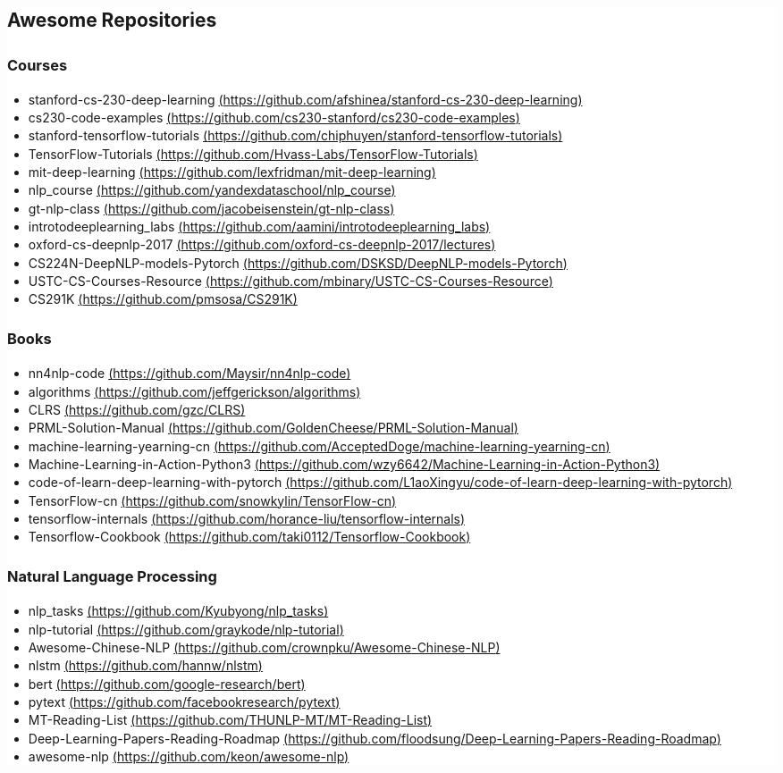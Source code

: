 ## Awesome Repositories

### Courses
- stanford-cs-230-deep-learning [(https://github.com/afshinea/stanford-cs-230-deep-learning)](https://github.com/afshinea/stanford-cs-230-deep-learning)
- cs230-code-examples [(https://github.com/cs230-stanford/cs230-code-examples)](https://github.com/cs230-stanford/cs230-code-examples)
- stanford-tensorflow-tutorials [(https://github.com/chiphuyen/stanford-tensorflow-tutorials)](https://github.com/chiphuyen/stanford-tensorflow-tutorials)
- TensorFlow-Tutorials [(https://github.com/Hvass-Labs/TensorFlow-Tutorials)](https://github.com/Hvass-Labs/TensorFlow-Tutorials)
- mit-deep-learning [(https://github.com/lexfridman/mit-deep-learning)](https://github.com/lexfridman/mit-deep-learning)
- nlp_course [(https://github.com/yandexdataschool/nlp_course)](https://github.com/yandexdataschool/nlp_course)
- gt-nlp-class [(https://github.com/jacobeisenstein/gt-nlp-class)](https://github.com/jacobeisenstein/gt-nlp-class)
- introtodeeplearning_labs [(https://github.com/aamini/introtodeeplearning_labs)](https://github.com/aamini/introtodeeplearning_labs)
- oxford-cs-deepnlp-2017 [(https://github.com/oxford-cs-deepnlp-2017/lectures)](https://github.com/oxford-cs-deepnlp-2017/lectures)
- CS224N-DeepNLP-models-Pytorch [(https://github.com/DSKSD/DeepNLP-models-Pytorch)](https://github.com/DSKSD/DeepNLP-models-Pytorch)
- USTC-CS-Courses-Resource [(https://github.com/mbinary/USTC-CS-Courses-Resource)](https://github.com/mbinary/USTC-CS-Courses-Resource)
- CS291K [(https://github.com/pmsosa/CS291K)](https://github.com/pmsosa/CS291K)

### Books
- nn4nlp-code [(https://github.com/Maysir/nn4nlp-code)](https://github.com/Maysir/nn4nlp-code)
- algorithms [(https://github.com/jeffgerickson/algorithms)](https://github.com/jeffgerickson/algorithms)
- CLRS [(https://github.com/gzc/CLRS)](https://github.com/gzc/CLRS)
- PRML-Solution-Manual [(https://github.com/GoldenCheese/PRML-Solution-Manual)](https://github.com/GoldenCheese/PRML-Solution-Manual)
- machine-learning-yearning-cn [(https://github.com/AcceptedDoge/machine-learning-yearning-cn)](https://github.com/AcceptedDoge/machine-learning-yearning-cn)
- Machine-Learning-in-Action-Python3 [(https://github.com/wzy6642/Machine-Learning-in-Action-Python3)](https://github.com/wzy6642/Machine-Learning-in-Action-Python3)
- code-of-learn-deep-learning-with-pytorch [(https://github.com/L1aoXingyu/code-of-learn-deep-learning-with-pytorch)](https://github.com/L1aoXingyu/code-of-learn-deep-learning-with-pytorch)
- TensorFlow-cn [(https://github.com/snowkylin/TensorFlow-cn)](https://github.com/snowkylin/TensorFlow-cn)
- tensorflow-internals [(https://github.com/horance-liu/tensorflow-internals)](https://github.com/horance-liu/tensorflow-internals)
- Tensorflow-Cookbook [(https://github.com/taki0112/Tensorflow-Cookbook)](https://github.com/taki0112/Tensorflow-Cookbook)


### Natural Language Processing
- nlp_tasks [(https://github.com/Kyubyong/nlp_tasks)](https://github.com/Kyubyong/nlp_tasks)
- nlp-tutorial [(https://github.com/graykode/nlp-tutorial)](https://github.com/graykode/nlp-tutorial)
- Awesome-Chinese-NLP [(https://github.com/crownpku/Awesome-Chinese-NLP)](https://github.com/crownpku/Awesome-Chinese-NLP)
- nlstm [(https://github.com/hannw/nlstm)](https://github.com/hannw/nlstm)
- bert [(https://github.com/google-research/bert)](https://github.com/google-research/bert)
- pytext [(https://github.com/facebookresearch/pytext)](https://github.com/facebookresearch/pytext)
- MT-Reading-List [(https://github.com/THUNLP-MT/MT-Reading-List)](https://github.com/THUNLP-MT/MT-Reading-List)
- Deep-Learning-Papers-Reading-Roadmap [(https://github.com/floodsung/Deep-Learning-Papers-Reading-Roadmap)](https://github.com/floodsung/Deep-Learning-Papers-Reading-Roadmap)
- awesome-nlp [(https://github.com/keon/awesome-nlp)](https://github.com/keon/awesome-nlp)
